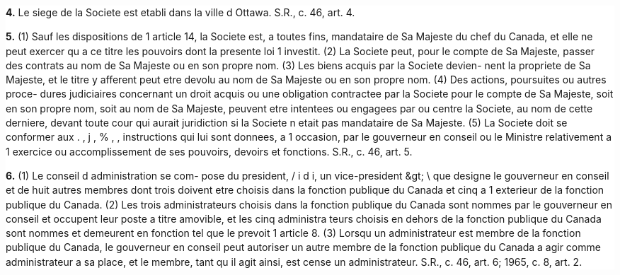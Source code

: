 **4.** Le siege de la Societe est etabli dans la
ville d Ottawa. S.R., c. 46, art. 4.

**5.** (1) Sauf les dispositions de 1 article 14,
la Societe est, a toutes fins, mandataire de Sa
Majeste du chef du Canada, et elle ne peut
exercer qu a ce titre les pouvoirs dont la
presente loi 1 investit.
(2) La Societe peut, pour le compte de Sa
Majeste, passer des contrats au nom de Sa
Majeste ou en son propre nom.
(3) Les biens acquis par la Societe devien-
nent la propriete de Sa Majeste, et le titre y
afferent peut etre devolu au nom de Sa
Majeste ou en son propre nom.
(4) Des actions, poursuites ou autres proce-
dures judiciaires concernant un droit acquis
ou une obligation contractee par la Societe
pour le compte de Sa Majeste, soit en son
propre nom, soit au nom de Sa Majeste,
peuvent etre intentees ou engagees par ou
centre la Societe, au nom de cette derniere,
devant toute cour qui aurait juridiction si la
Societe n etait pas mandataire de Sa Majeste.
(5) La Societe doit se conformer aux
. , j , % , ,
instructions qui lui sont donnees, a 1 occasion,
par le gouverneur en conseil ou le Ministre
relativement a 1 exercice ou accomplissement
de ses pouvoirs, devoirs et fonctions. S.R., c.
46, art. 5.

**6.** (1) Le conseil d administration se com-
pose du president, / i d i, un vice-president &amp;gt; \ que
designe le gouverneur en conseil et de huit
autres membres dont trois doivent etre choisis
dans la fonction publique du Canada et cinq
a 1 exterieur de la fonction publique du
Canada.
(2) Les trois administrateurs choisis dans la
fonction publique du Canada sont nommes
par le gouverneur en conseil et occupent leur
poste a titre amovible, et les cinq administra
teurs choisis en dehors de la fonction publique
du Canada sont nommes et demeurent en
fonction tel que le prevoit 1 article 8.
(3) Lorsqu un administrateur est membre
de la fonction publique du Canada, le
gouverneur en conseil peut autoriser un autre
membre de la fonction publique du Canada a
agir comme administrateur a sa place, et le
membre, tant qu il agit ainsi, est cense un
administrateur. S.R., c. 46, art. 6; 1965, c. 8,
art. 2.
